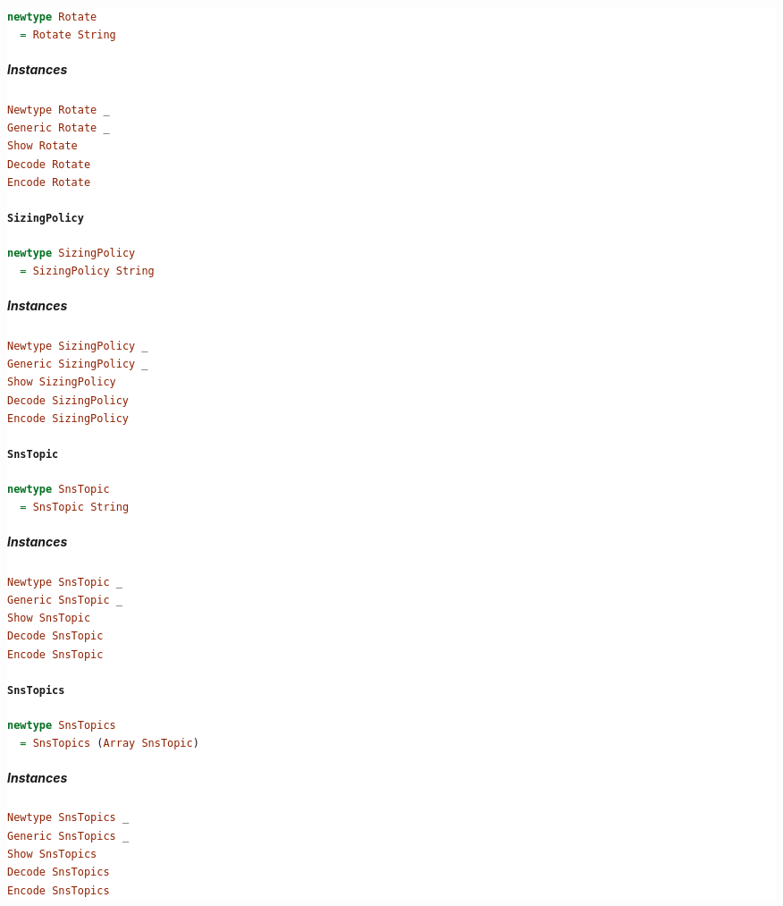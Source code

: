 ``` purescript
newtype Rotate
  = Rotate String
```

##### Instances
``` purescript
Newtype Rotate _
Generic Rotate _
Show Rotate
Decode Rotate
Encode Rotate
```

#### `SizingPolicy`

``` purescript
newtype SizingPolicy
  = SizingPolicy String
```

##### Instances
``` purescript
Newtype SizingPolicy _
Generic SizingPolicy _
Show SizingPolicy
Decode SizingPolicy
Encode SizingPolicy
```

#### `SnsTopic`

``` purescript
newtype SnsTopic
  = SnsTopic String
```

##### Instances
``` purescript
Newtype SnsTopic _
Generic SnsTopic _
Show SnsTopic
Decode SnsTopic
Encode SnsTopic
```

#### `SnsTopics`

``` purescript
newtype SnsTopics
  = SnsTopics (Array SnsTopic)
```

##### Instances
``` purescript
Newtype SnsTopics _
Generic SnsTopics _
Show SnsTopics
Decode SnsTopics
Encode SnsTopics
```
